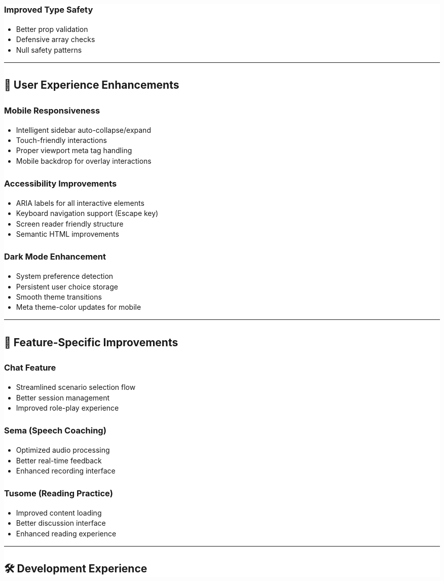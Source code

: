 ### **Improved Type Safety**
- Better prop validation
- Defensive array checks
- Null safety patterns

---

## **📱 User Experience Enhancements**

### **Mobile Responsiveness**
- Intelligent sidebar auto-collapse/expand
- Touch-friendly interactions
- Proper viewport meta tag handling
- Mobile backdrop for overlay interactions

### **Accessibility Improvements**
- ARIA labels for all interactive elements
- Keyboard navigation support (Escape key)
- Screen reader friendly structure
- Semantic HTML improvements

### **Dark Mode Enhancement**
- System preference detection
- Persistent user choice storage
- Smooth theme transitions
- Meta theme-color updates for mobile

---

## **🎯 Feature-Specific Improvements**

### **Chat Feature**
- Streamlined scenario selection flow
- Better session management
- Improved role-play experience

### **Sema (Speech Coaching)**
- Optimized audio processing
- Better real-time feedback
- Enhanced recording interface

### **Tusome (Reading Practice)**
- Improved content loading
- Better discussion interface
- Enhanced reading experience

---

## **🛠️ Development Experience**
